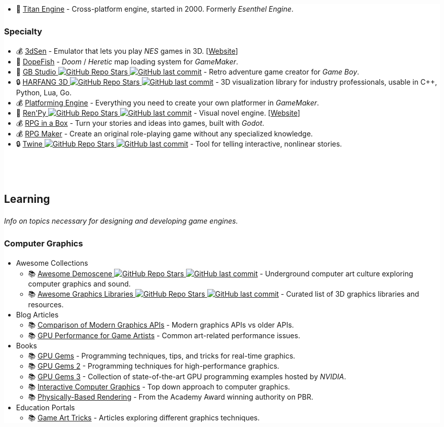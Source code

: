 - 💸 [Titan Engine](https://esenthel.com/) - Cross-platform engine, started in 2000. Formerly _Esenthel Engine_.

### Specialty
- 💰 [3dSen](https://geod.itch.io/3dnes) - Emulator that lets you play _NES_ games in 3D. [[Website](http://www.geodstudio.net)]
- 💸 [DopeFish](https://lemontoast-games.itch.io/dopefish) - _Doom_ / _Heretic_ map loading system for _GameMaker_.
- 🎉 [GB Studio ![GitHub Repo Stars](https://img.shields.io/github/stars/chrismaltby/gb-studio) ![GitHub last commit](https://img.shields.io/github/last-commit/chrismaltby/gb-studio)](https://github.com/chrismaltby/gb-studio) - Retro adventure game creator for _Game Boy_.
- 🔒 [HARFANG 3D ![GitHub Repo Stars](https://img.shields.io/github/stars/harfang3d/harfang3d) ![GitHub last commit](https://img.shields.io/github/last-commit/harfang3d/harfang3d)](https://github.com/harfang3d/harfang3d) - 3D visualization library for industry professionals, usable in C++, Python, Lua, Go.
- 💰 [Platforming Engine](https://robvansaaze.itch.io/platforming-engine) - Everything you need to create your own platformer in _GameMaker_.
- 🎉 [Ren'Py ![GitHub Repo Stars](https://img.shields.io/github/stars/renpy/renpy) ![GitHub last commit](https://img.shields.io/github/last-commit/renpy/renpy)](https://github.com/renpy/renpy) - Visual novel engine. [[Website](https://www.renpy.org/)]
- 💰 [RPG in a Box](https://www.rpginabox.com) - Turn your stories and ideas into games, built with _Godot_.
- 💰 [RPG Maker](https://www.rpgmakerweb.com) - Create an original role-playing game without any specialized knowledge.
- 🔒 [Twine ![GitHub Repo Stars](https://img.shields.io/github/stars/klembot/twinejs) ![GitHub last commit](https://img.shields.io/github/last-commit/klembot/twinejs)](https://github.com/klembot/twinejs) - Tool for telling interactive, nonlinear stories.

<br />
<br />

## Learning
_Info on topics necessary for designing and developing game engines._

### Computer Graphics
- Awesome Collections
    - 📚 [Awesome Demoscene ![GitHub Repo Stars](https://img.shields.io/github/stars/psykon/awesome-demoscene) ![GitHub last commit](https://img.shields.io/github/last-commit/psykon/awesome-demoscene)](https://github.com/psykon/awesome-demoscene) - Underground computer art culture exploring computer graphics and sound.
    - 📚 [Awesome Graphics Libraries ![GitHub Repo Stars](https://img.shields.io/github/stars/jslee02/awesome-graphics-libraries) ![GitHub last commit](https://img.shields.io/github/last-commit/jslee02/awesome-graphics-libraries)](https://github.com/jslee02/awesome-graphics-libraries#readme) - Curated list of 3D graphics libraries and resources.
- Blog Articles
    - 📚 [Comparison of Modern Graphics APIs](https://alain.xyz/blog/comparison-of-modern-graphics-apis) - Modern graphics APIs vs older APIs.
    - 📚 [GPU Performance for Game Artists](http://www.fragmentbuffer.com/gpu-performance-for-game-artists/) - Common art-related performance issues.
- Books
    - 📚 [GPU Gems](https://developer.nvidia.com/gpugems/gpugems/contributors) - Programming techniques, tips, and tricks for real-time graphics.
    - 📚 [GPU Gems 2](https://developer.nvidia.com/gpugems/gpugems2/copyright) - Programming techniques for high-performance graphics.
    - 📚 [GPU Gems 3](https://developer.nvidia.com/gpugems/gpugems3/contributors) - Collection of state-of-the-art GPU programming examples hosted by _NVIDIA_.
    - 📚 [Interactive Computer Graphics](https://www.cs.unm.edu/~angel/) - Top down approach to computer graphics.
    - 📚 [Physically-Based Rendering](https://www.pbrt.org) - From the Academy Award winning authority on PBR.
- Education Portals
    - 📚 [Game Art Tricks](http://simonschreibt.de/game-art-tricks/) - Articles exploring different graphics techniques.